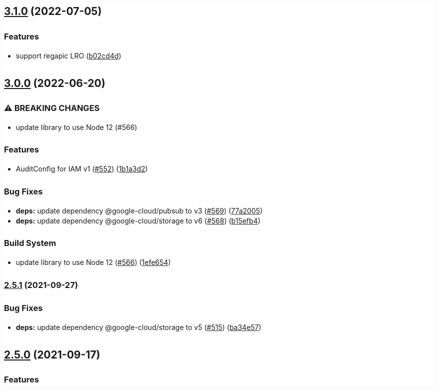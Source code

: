 ## [3.1.0](https://github.com/googleapis/nodejs-iot/compare/v3.0.0...v3.1.0) (2022-07-05)


### Features

* support regapic LRO ([b02cd4d](https://github.com/googleapis/nodejs-iot/commit/b02cd4d8f954fa1c34ef77055eb5c0b628095482))

## [3.0.0](https://github.com/googleapis/nodejs-iot/compare/v2.5.1...v3.0.0) (2022-06-20)


### ⚠ BREAKING CHANGES

* update library to use Node 12 (#566)

### Features

* AuditConfig for IAM v1 ([#552](https://github.com/googleapis/nodejs-iot/issues/552)) ([1b1a3d2](https://github.com/googleapis/nodejs-iot/commit/1b1a3d226374bb7e9df3444d7384ae6e4d4ece4d))


### Bug Fixes

* **deps:** update dependency @google-cloud/pubsub to v3 ([#569](https://github.com/googleapis/nodejs-iot/issues/569)) ([77a2005](https://github.com/googleapis/nodejs-iot/commit/77a2005a44866ef0261791da592878fca1d067bd))
* **deps:** update dependency @google-cloud/storage to v6 ([#568](https://github.com/googleapis/nodejs-iot/issues/568)) ([b15efb4](https://github.com/googleapis/nodejs-iot/commit/b15efb4f8319eab0e1e01dbd38f163b7fa844d39))


### Build System

* update library to use Node 12 ([#566](https://github.com/googleapis/nodejs-iot/issues/566)) ([1efe654](https://github.com/googleapis/nodejs-iot/commit/1efe6549ae7d0a84bd4388dd4cf89f924a118db4))

### [2.5.1](https://www.github.com/googleapis/nodejs-iot/compare/v2.5.0...v2.5.1) (2021-09-27)


### Bug Fixes

* **deps:** update dependency @google-cloud/storage to v5 ([#515](https://www.github.com/googleapis/nodejs-iot/issues/515)) ([ba34e57](https://www.github.com/googleapis/nodejs-iot/commit/ba34e57652a18ac839d6feb4e0ba5c3e60364f60))

## [2.5.0](https://www.github.com/googleapis/nodejs-iot/compare/v2.4.0...v2.5.0) (2021-09-17)


### Features
